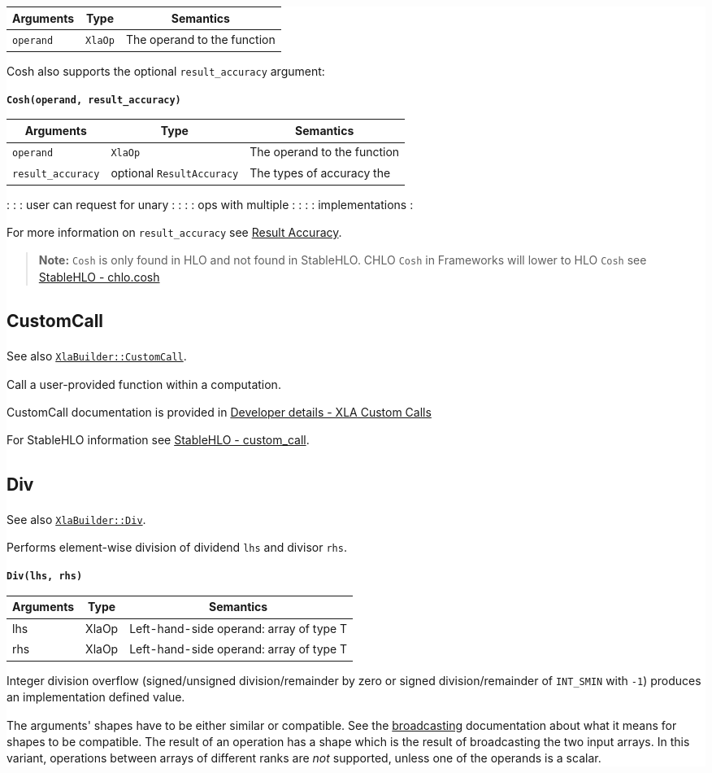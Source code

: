 Arguments | Type    | Semantics
--------- | ------- | ---------------------------
`operand` | `XlaOp` | The operand to the function

Cosh also supports the optional `result_accuracy` argument:

**`Cosh(operand, result_accuracy)`**

| Arguments         | Type                      | Semantics                   |
| ----------------- | ------------------------- | --------------------------- |
| `operand`         | `XlaOp`                   | The operand to the function |
| `result_accuracy` | optional `ResultAccuracy` | The types of accuracy the   |
:                   :                           : user can request for unary  :
:                   :                           : ops with multiple           :
:                   :                           : implementations             :

For more information on `result_accuracy` see
[Result Accuracy](https://github.com/openxla/stablehlo/blob/main/rfcs/20241015-result-accuracy.md).

> **Note:** `Cosh` is only found in HLO and not found in StableHLO. CHLO `Cosh`
> in Frameworks will lower to HLO `Cosh` see
> [StableHLO - chlo.cosh](https://openxla.org/stablehlo/generated/chlo?hl=en#chlocosh_chlocoshop)

## CustomCall

See also
[`XlaBuilder::CustomCall`](https://github.com/openxla/xla/tree/main/xla/hlo/builder/xla_builder.h).

Call a user-provided function within a computation.

CustomCall documentation is provided in
[Developer details - XLA Custom Calls](https://openxla.org/xla/custom_call)

For StableHLO information see
[StableHLO - custom_call](https://openxla.org/stablehlo/spec#custom_call).

## Div

See also
[`XlaBuilder::Div`](https://github.com/openxla/xla/tree/main/xla/hlo/builder/xla_builder.h).

Performs element-wise division of dividend `lhs` and divisor `rhs`.

**`Div(lhs, rhs)`**

Arguments | Type  | Semantics
--------- | ----- | ---------------------------------------
lhs       | XlaOp | Left-hand-side operand: array of type T
rhs       | XlaOp | Left-hand-side operand: array of type T

Integer division overflow (signed/unsigned division/remainder by zero or signed
division/remainder of `INT_SMIN` with `-1`) produces an implementation defined
value.

The arguments' shapes have to be either similar or compatible. See the
[broadcasting](broadcasting.md) documentation about what it means for shapes to
be compatible. The result of an operation has a shape which is the result of
broadcasting the two input arrays. In this variant, operations between arrays of
different ranks are *not* supported, unless one of the operands is a scalar.
